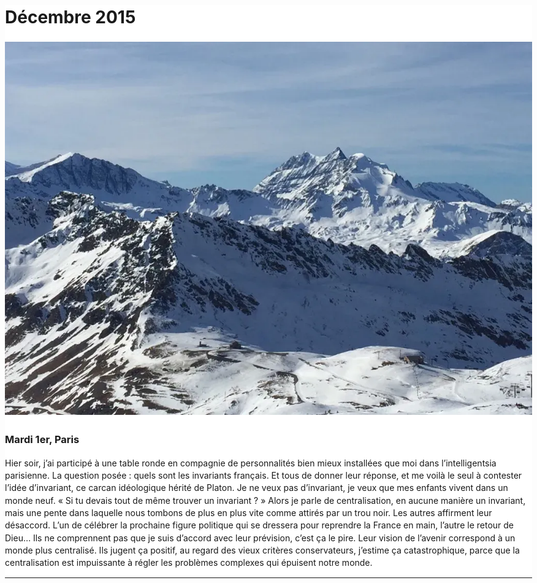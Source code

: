 # Décembre 2015

![](_i/tignes.webp)

### Mardi 1er, Paris

Hier soir, j’ai participé à une table ronde en compagnie de personnalités bien mieux installées que moi dans l’intelligentsia parisienne. La question posée : quels sont les invariants français. Et tous de donner leur réponse, et me voilà le seul à contester l’idée d’invariant, ce carcan idéologique hérité de Platon. Je ne veux pas d’invariant, je veux que mes enfants vivent dans un monde neuf. « Si tu devais tout de même trouver un invariant ? » Alors je parle de centralisation, en aucune manière un invariant, mais une pente dans laquelle nous tombons de plus en plus vite comme attirés par un trou noir. Les autres affirment leur désaccord. L’un de célébrer la prochaine figure politique qui se dressera pour reprendre la France en main, l’autre le retour de Dieu… Ils ne comprennent pas que je suis d’accord avec leur prévision, c’est ça le pire. Leur vision de l’avenir correspond à un monde plus centralisé. Ils jugent ça positif, au regard des vieux critères conservateurs, j’estime ça catastrophique, parce que la centralisation est impuissante à régler les problèmes complexes qui épuisent notre monde.

---
